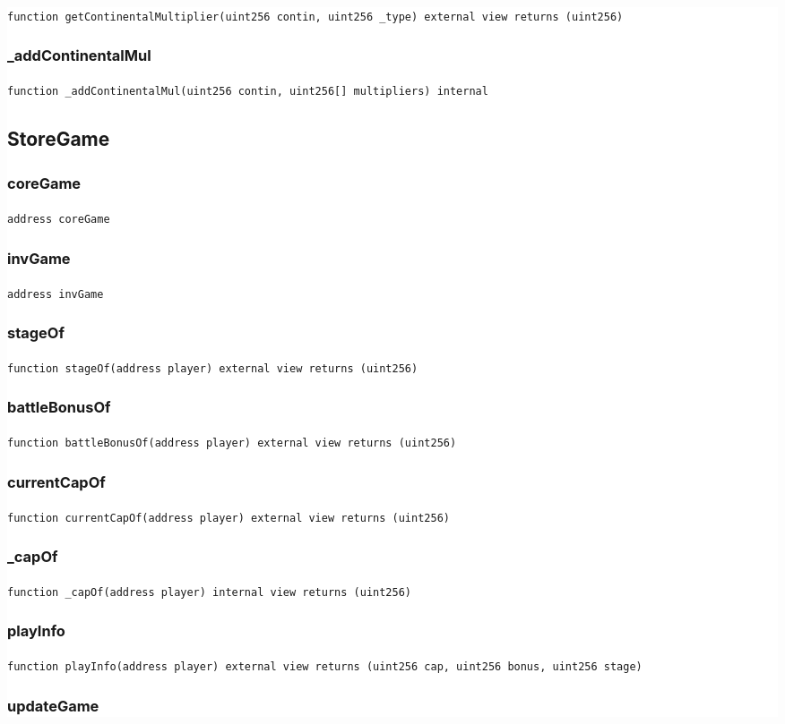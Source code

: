 ```solidity
function getContinentalMultiplier(uint256 contin, uint256 _type) external view returns (uint256)
```

### _addContinentalMul

```solidity
function _addContinentalMul(uint256 contin, uint256[] multipliers) internal
```

## StoreGame

### coreGame

```solidity
address coreGame
```

### invGame

```solidity
address invGame
```

### stageOf

```solidity
function stageOf(address player) external view returns (uint256)
```

### battleBonusOf

```solidity
function battleBonusOf(address player) external view returns (uint256)
```

### currentCapOf

```solidity
function currentCapOf(address player) external view returns (uint256)
```

### _capOf

```solidity
function _capOf(address player) internal view returns (uint256)
```

### playInfo

```solidity
function playInfo(address player) external view returns (uint256 cap, uint256 bonus, uint256 stage)
```

### updateGame
